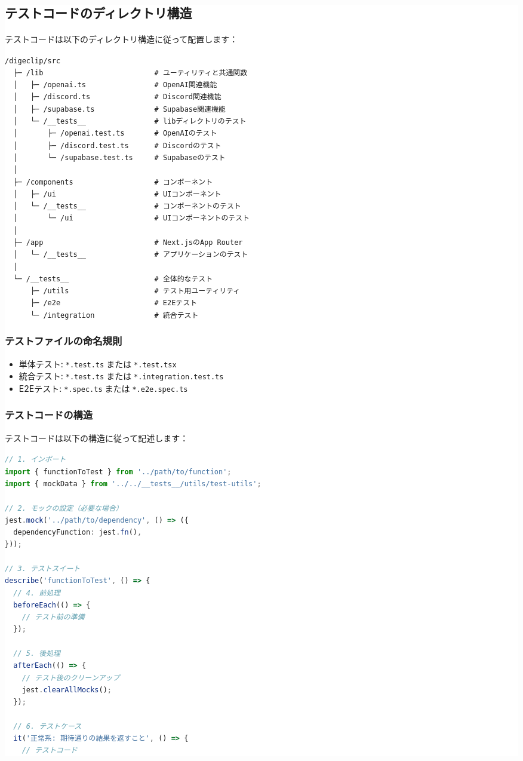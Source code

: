 ## テストコードのディレクトリ構造

テストコードは以下のディレクトリ構造に従って配置します：

```
/digeclip/src
  ├─ /lib                          # ユーティリティと共通関数
  │   ├─ /openai.ts                # OpenAI関連機能
  │   ├─ /discord.ts               # Discord関連機能
  │   ├─ /supabase.ts              # Supabase関連機能
  │   └─ /__tests__                # libディレクトリのテスト
  │       ├─ /openai.test.ts       # OpenAIのテスト
  │       ├─ /discord.test.ts      # Discordのテスト
  │       └─ /supabase.test.ts     # Supabaseのテスト
  │
  ├─ /components                   # コンポーネント
  │   ├─ /ui                       # UIコンポーネント
  │   └─ /__tests__                # コンポーネントのテスト
  │       └─ /ui                   # UIコンポーネントのテスト
  │
  ├─ /app                          # Next.jsのApp Router
  │   └─ /__tests__                # アプリケーションのテスト
  │
  └─ /__tests__                    # 全体的なテスト
      ├─ /utils                    # テスト用ユーティリティ
      ├─ /e2e                      # E2Eテスト
      └─ /integration              # 統合テスト
```

### テストファイルの命名規則

- 単体テスト: `*.test.ts` または `*.test.tsx`
- 統合テスト: `*.test.ts` または `*.integration.test.ts`
- E2Eテスト: `*.spec.ts` または `*.e2e.spec.ts`

### テストコードの構造

テストコードは以下の構造に従って記述します：

```typescript
// 1. インポート
import { functionToTest } from '../path/to/function';
import { mockData } from '../../__tests__/utils/test-utils';

// 2. モックの設定（必要な場合）
jest.mock('../path/to/dependency', () => ({
  dependencyFunction: jest.fn(),
}));

// 3. テストスイート
describe('functionToTest', () => {
  // 4. 前処理
  beforeEach(() => {
    // テスト前の準備
  });

  // 5. 後処理
  afterEach(() => {
    // テスト後のクリーンアップ
    jest.clearAllMocks();
  });

  // 6. テストケース
  it('正常系: 期待通りの結果を返すこと', () => {
    // テストコード
```